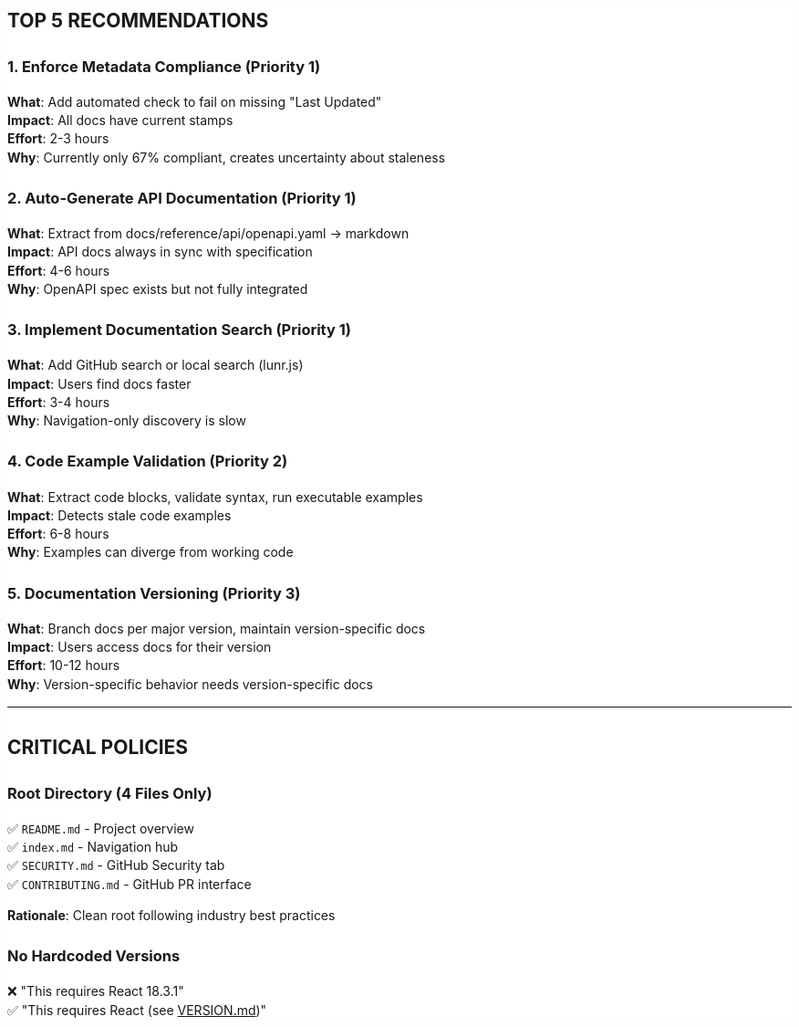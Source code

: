 
## TOP 5 RECOMMENDATIONS

### 1. Enforce Metadata Compliance (Priority 1)
**What**: Add automated check to fail on missing "Last Updated"  
**Impact**: All docs have current stamps  
**Effort**: 2-3 hours  
**Why**: Currently only 67% compliant, creates uncertainty about staleness

### 2. Auto-Generate API Documentation (Priority 1)
**What**: Extract from docs/reference/api/openapi.yaml → markdown  
**Impact**: API docs always in sync with specification  
**Effort**: 4-6 hours  
**Why**: OpenAPI spec exists but not fully integrated

### 3. Implement Documentation Search (Priority 1)
**What**: Add GitHub search or local search (lunr.js)  
**Impact**: Users find docs faster  
**Effort**: 3-4 hours  
**Why**: Navigation-only discovery is slow

### 4. Code Example Validation (Priority 2)
**What**: Extract code blocks, validate syntax, run executable examples  
**Impact**: Detects stale code examples  
**Effort**: 6-8 hours  
**Why**: Examples can diverge from working code

### 5. Documentation Versioning (Priority 3)
**What**: Branch docs per major version, maintain version-specific docs  
**Impact**: Users access docs for their version  
**Effort**: 10-12 hours  
**Why**: Version-specific behavior needs version-specific docs

---

## CRITICAL POLICIES

### Root Directory (4 Files Only)
✅ `README.md` - Project overview  
✅ `index.md` - Navigation hub  
✅ `SECURITY.md` - GitHub Security tab  
✅ `CONTRIBUTING.md` - GitHub PR interface  

**Rationale**: Clean root following industry best practices

### No Hardcoded Versions
❌ "This requires React 18.3.1"  
✅ "This requires React (see [VERSION.md](./docs/VERSION.md))"
